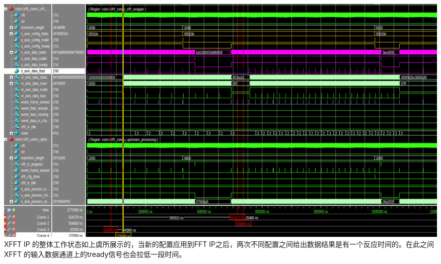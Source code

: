 ![](XFFT-IP使用/FFT%20IP整体工作状态.png)
XFFT IP 的整体工作状态如上虞所展示的，当新的配置应用到FFT IP之后，两次不同配置之间给出数据结果是有一个反应时间的。在此之间XFFT 的输入数据通道上的tready信号也会拉低一段时间。